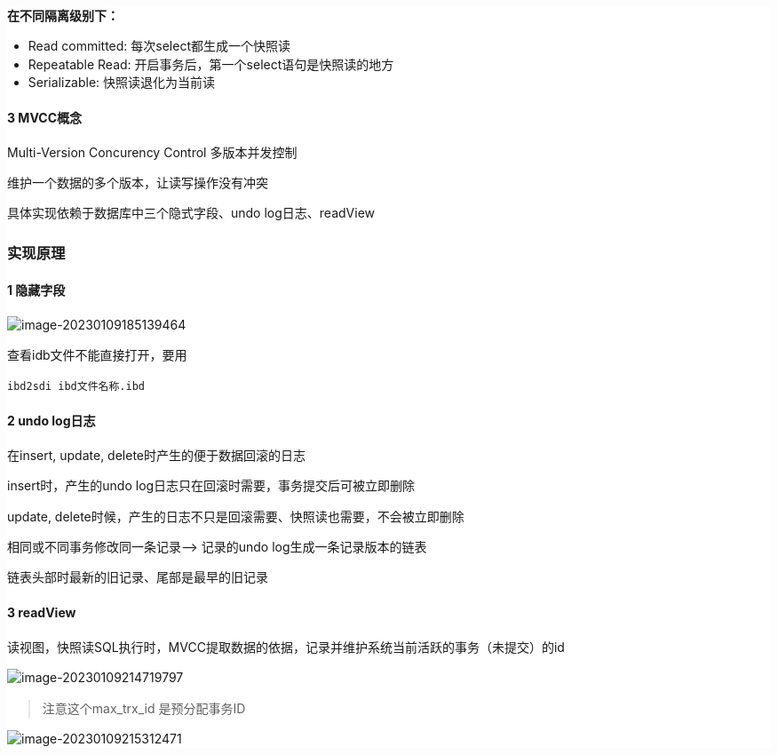 

**在不同隔离级别下：**

* Read committed: 每次select都生成一个快照读
* Repeatable Read: 开启事务后，第一个select语句是快照读的地方
* Serializable: 快照读退化为当前读



#### 3 MVCC概念

Multi-Version Concurency Control 多版本并发控制

维护一个数据的多个版本，让读写操作没有冲突

具体实现依赖于数据库中三个隐式字段、undo log日志、readView



### 实现原理

#### 1 隐藏字段

![image-20230109185139464](https://xingqiu-tuchuang-1256524210.cos.ap-shanghai.myqcloud.com/3978/image-20230109185139464.png)

查看idb文件不能直接打开，要用

`ibd2sdi ibd文件名称.ibd`





#### 2 undo log日志

在insert, update, delete时产生的便于数据回滚的日志

insert时，产生的undo log日志只在回滚时需要，事务提交后可被立即删除

update, delete时候，产生的日志不只是回滚需要、快照读也需要，不会被立即删除



相同或不同事务修改同一条记录——> 记录的undo log生成一条记录版本的链表

链表头部时最新的旧记录、尾部是最早的旧记录





#### 3 readView

读视图，快照读SQL执行时，MVCC提取数据的依据，记录并维护系统当前活跃的事务（未提交）的id

![image-20230109214719797](https://xingqiu-tuchuang-1256524210.cos.ap-shanghai.myqcloud.com/3978/image-20230109214719797.png)

> 注意这个max_trx_id 是预分配事务ID



![image-20230109215312471](https://xingqiu-tuchuang-1256524210.cos.ap-shanghai.myqcloud.com/3978/image-20230109215312471.png)


